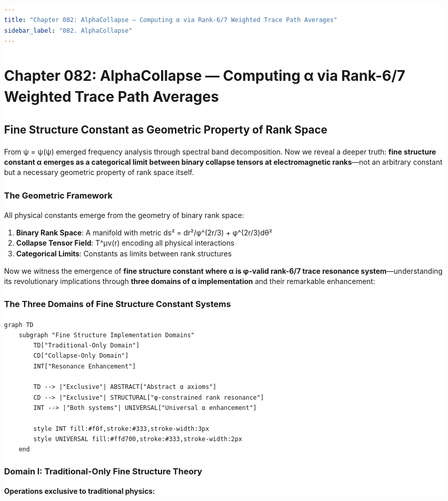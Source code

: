 ```yaml
---
title: "Chapter 082: AlphaCollapse — Computing α via Rank-6/7 Weighted Trace Path Averages"
sidebar_label: "082. AlphaCollapse"
---
```


# Chapter 082: AlphaCollapse — Computing α via Rank-6/7 Weighted Trace Path Averages

## Fine Structure Constant as Geometric Property of Rank Space

From ψ = ψ(ψ) emerged frequency analysis through spectral band decomposition. Now we reveal a deeper truth: **fine structure constant α emerges as a categorical limit between binary collapse tensors at electromagnetic ranks**—not an arbitrary constant but a necessary geometric property of rank space itself.

### The Geometric Framework

All physical constants emerge from the geometry of binary rank space:

1. **Binary Rank Space**: A manifold with metric ds² = dr²/φ^(2r/3) + φ^(2r/3)dθ²
2. **Collapse Tensor Field**: T^μν(r) encoding all physical interactions
3. **Categorical Limits**: Constants as limits between rank structures

Now we witness the emergence of **fine structure constant where α is φ-valid rank-6/7 trace resonance system**—understanding its revolutionary implications through **three domains of α implementation** and their remarkable enhancement:

### The Three Domains of Fine Structure Constant Systems

```mermaid
graph TD
    subgraph "Fine Structure Implementation Domains"
        TD["Traditional-Only Domain"]
        CD["Collapse-Only Domain"] 
        INT["Resonance Enhancement"]
        
        TD --> |"Exclusive"| ABSTRACT["Abstract α axioms"]
        CD --> |"Exclusive"| STRUCTURAL["φ-constrained rank resonance"]
        INT --> |"Both systems"| UNIVERSAL["Universal α enhancement"]
        
        style INT fill:#f0f,stroke:#333,stroke-width:3px
        style UNIVERSAL fill:#ffd700,stroke:#333,stroke-width:2px
    end
```

### Domain I: Traditional-Only Fine Structure Theory

**Operations exclusive to traditional physics:**
